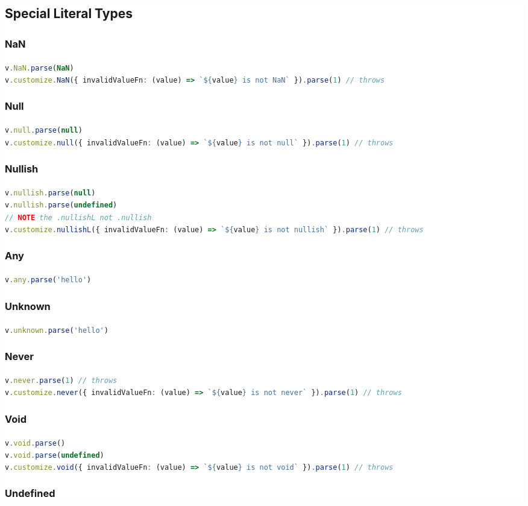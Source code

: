 ## Special Literal Types

### NaN

```typescript
v.NaN.parse(NaN)
v.customize.NaN({ invalidValueFn: (value) => `${value} is not NaN` }).parse(1) // throws
```

### Null

```typescript
v.null.parse(null)
v.customize.null({ invalidValueFn: (value) => `${value} is not null` }).parse(1) // throws
```

### Nullish

```typescript
v.nullish.parse(null)
v.nullish.parse(undefined)
// NOTE the .nullishL not .nullish
v.customize.nullishL({ invalidValueFn: (value) => `${value} is not nullish` }).parse(1) // throws
```

### Any

```typescript
v.any.parse('hello')
```

### Unknown

```typescript
v.unknown.parse('hello')
```

### Never

```typescript
v.never.parse(1) // throws
v.customize.never({ invalidValueFn: (value) => `${value} is not never` }).parse(1) // throws
```

### Void

```typescript
v.void.parse()
v.void.parse(undefined)
v.customize.void({ invalidValueFn: (value) => `${value} is not void` }).parse(1) // throws
```

### Undefined
